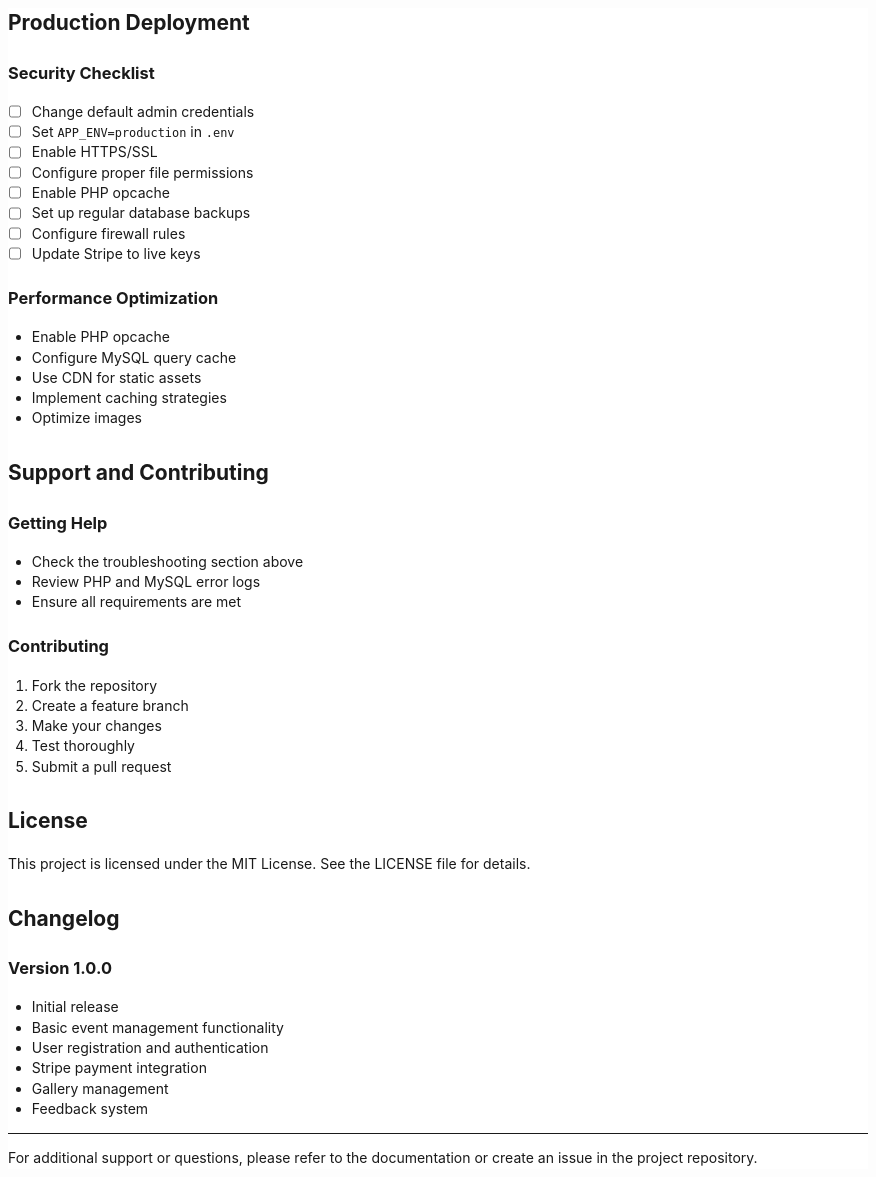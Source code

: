 ## Production Deployment

### Security Checklist
- [ ] Change default admin credentials
- [ ] Set `APP_ENV=production` in `.env`
- [ ] Enable HTTPS/SSL
- [ ] Configure proper file permissions
- [ ] Enable PHP opcache
- [ ] Set up regular database backups
- [ ] Configure firewall rules
- [ ] Update Stripe to live keys

### Performance Optimization
- Enable PHP opcache
- Configure MySQL query cache
- Use CDN for static assets
- Implement caching strategies
- Optimize images

## Support and Contributing

### Getting Help
- Check the troubleshooting section above
- Review PHP and MySQL error logs
- Ensure all requirements are met

### Contributing
1. Fork the repository
2. Create a feature branch
3. Make your changes
4. Test thoroughly
5. Submit a pull request

## License

This project is licensed under the MIT License. See the LICENSE file for details.

## Changelog

### Version 1.0.0
- Initial release
- Basic event management functionality
- User registration and authentication
- Stripe payment integration
- Gallery management
- Feedback system

---

For additional support or questions, please refer to the documentation or create an issue in the project repository.